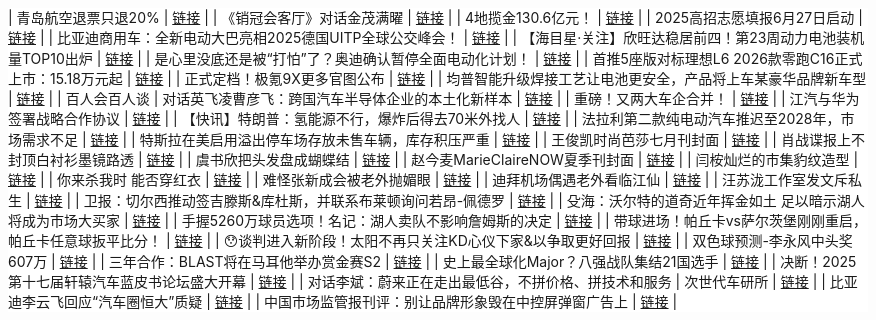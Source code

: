 | 青岛航空退票只退20% | [链接](https://tousu.sina.com.cn/complaint/view/17384224739/?sld=a31becd72aa872ecf481397d49e06c61) |
| 《销冠会客厅》对话金茂满曜 | [链接](http://bj.leju.com/) |
| 4地揽金130.6亿元！ | [链接](https://bj.leju.com/news/2025-06-05/17267336310880919138746.shtml) |
| 2025高招志愿填报6月27日启动 | [链接](https://edu.sina.com.cn/) |
| 比亚迪商用车：全新电动大巴亮相2025德国UITP全球公交峰会！ | [链接](https://k.sina.com.cn/article_5953741034_162dee0ea067022xeg.html?from=auto) |
| 【海目星·关注】欣旺达稳居前四！第23周动力电池装机量TOP10出炉 | [链接](https://k.sina.com.cn/article_5953740931_162dee08306701r126.html?from=auto) |
| 是心里没底还是被“打怕”了？奥迪确认暂停全面电动化计划！ | [链接](https://k.sina.com.cn/article_6759934694_192ec6ae600101b76g.html?from=auto) |
| 首推5座版对标理想L6 2026款零跑C16正式上市：15.18万元起 | [链接](https://finance.sina.com.cn/tech/roll/2025-06-19/doc-infaqkxq7434513.shtml) |
| 正式定档！极氪9X更多官图公布 | [链接](https://k.sina.com.cn/article_5953740931_162dee08306701r11c.html?from=auto) |
| 均普智能升级焊接工艺让电池更安全，产品将上车某豪华品牌新车型 | [链接](https://k.sina.com.cn/article_5953189932_162d6782c06702ts2y.html?from=tech) |
| 百人会百人谈 \| 对话英飞凌曹彦飞：跨国汽车半导体企业的本土化新样本 | [链接](https://k.sina.com.cn/article_5953466437_162dab04506708arkk.html?from=auto) |
| 重磅！又两大车企合并！ | [链接](https://k.sina.com.cn/article_5953741034_162dee0ea067022xcy.html?from=auto) |
| 江汽与华为签署战略合作协议 | [链接](https://k.sina.com.cn/article_5952915720_162d24908067021aik.html?from=auto) |
| 【快讯】特朗普：氢能源不行，爆炸后得去70米外找人 | [链接](https://k.sina.com.cn/article_5952915705_162d248f906701kvu2.html?from=auto) |
| 法拉利第二款纯电动汽车推迟至2028年，市场需求不足 | [链接](https://k.sina.com.cn/article_1912222221_71fa320d04001bqn6.html?from=auto&subch=oauto) |
| 特斯拉在美启用溢出停车场存放未售车辆，库存积压严重 | [链接](https://k.sina.com.cn/article_1642634100_61e89b7404001itra.html?from=auto&subch=oauto) |
| 王俊凯时尚芭莎七月刊封面 | [链接](https://s.weibo.com/weibo?q=%E7%8E%8B%E4%BF%8A%E5%87%AF%E6%97%B6%E5%B0%9A%E8%8A%AD%E8%8E%8E%E4%B8%83%E6%9C%88%E5%88%8A%E5%B0%81%E9%9D%A2) |
| 肖战谍报上不封顶白衬衫墨镜路透 | [链接](https://s.weibo.com/weibo?q=%E8%82%96%E6%88%98%E8%B0%8D%E6%8A%A5%E4%B8%8A%E4%B8%8D%E5%B0%81%E9%A1%B6%E7%99%BD%E8%A1%AC%E8%A1%AB%E5%A2%A8%E9%95%9C%E8%B7%AF%E9%80%8F) |
| 虞书欣把头发盘成蝴蝶结 | [链接](https://s.weibo.com/weibo?q=%E8%99%9E%E4%B9%A6%E6%AC%A3%E6%8A%8A%E5%A4%B4%E5%8F%91%E7%9B%98%E6%88%90%E8%9D%B4%E8%9D%B6%E7%BB%93) |
| 赵今麦MarieClaireNOW夏季刊封面 | [链接](https://s.weibo.com/weibo?q=%23%E8%B5%B5%E4%BB%8A%E9%BA%A6MarieClaireNOW%E5%A4%8F%E5%AD%A3%E5%88%8A%E5%B0%81%E9%9D%A2%23) |
| 闫桉灿烂的市集豹纹造型 | [链接](https://s.weibo.com/weibo?q=%23%E9%97%AB%E6%A1%89%E7%81%BF%E7%83%82%E7%9A%84%E5%B8%82%E9%9B%86%E8%B1%B9%E7%BA%B9%E9%80%A0%E5%9E%8B%23) |
| 你来杀我时 能否穿红衣 | [链接](https://weibo.com/1642591402/PxdGdhHYW) |
| 难怪张新成会被老外抛媚眼 | [链接](https://weibo.com/1642591402/Pxdu2iM5u) |
| 迪拜机场偶遇老外看临江仙 | [链接](https://weibo.com/1642591402/Pxdi8fYAc) |
| 汪苏泷工作室发文斥私生 | [链接](https://weibo.com/1642591402/PxaeH7onB) |
| 卫报：切尔西推动签吉滕斯&库杜斯，并联系布莱顿询问若昂-佩德罗 | [链接](https://k.sina.com.cn/article_2018499075_784fda0302002e5rw.html?from=sports&subch=osport) |
| 殳海：沃尔特的道奇近年挥金如土 足以暗示湖人将成为市场大买家 | [链接](https://k.sina.com.cn/article_2018499075_784fda0302002e5tq.html?from=sports&subch=osport) |
| 手握5260万球员选项！名记：湖人卖队不影响詹姆斯的决定 | [链接](https://k.sina.com.cn/article_2018499075_784fda0302002e5to.html?from=sports&subch=osport) |
| 带球进场！帕丘卡vs萨尔茨堡刚刚重启，帕丘卡任意球扳平比分！ | [链接](https://k.sina.com.cn/article_2018499075_784fda0302002e5ts.html?from=sports&subch=osport) |
| 😯谈判进入新阶段！太阳不再只关注KD心仪下家&以争取更好回报 | [链接](https://k.sina.com.cn/article_2018499075_784fda0302002e5tm.html?from=sports&subch=osport) |
| 双色球预测-李永风中头奖607万 | [链接](https://lottery.sina.com.cn/number/?from=xw) |
| 三年合作：BLAST将在马耳他举办赏金赛S2 | [链接](http://games.sina.com.cn/news/yw/2025-06-18/esports-infamzsp5914174.shtml) |
| 史上最全球化Major？八强战队集结21国选手 | [链接](http://games.sina.com.cn/news/yw/2025-06-17/esports-infakprh8622518.shtml) |
| 决断！2025第十七届轩辕汽车蓝皮书论坛盛大开幕 | [链接](https://finance.sina.com.cn/nextauto/hydt/2025-06-13/doc-inezxpfh6466686.shtml) |
| 对话李斌：蔚来正在走出最低谷，不拼价格、拼技术和服务 \| 次世代车研所 | [链接](https://finance.sina.com.cn/chanjing/yjsy/2025-06-05/doc-ineyyrfh9583816.shtml) |
| 比亚迪李云飞回应“汽车圈恒大”质疑 | [链接](https://finance.sina.com.cn/nextauto/hydt/2025-05-30/doc-ineyipfe2843899.shtml) |
| 中国市场监管报刊评：别让品牌形象毁在中控屏弹窗广告上 | [链接](https://finance.sina.com.cn/nextauto/hydt/2025-05-29/doc-ineyfcxz5009698.shtml) |